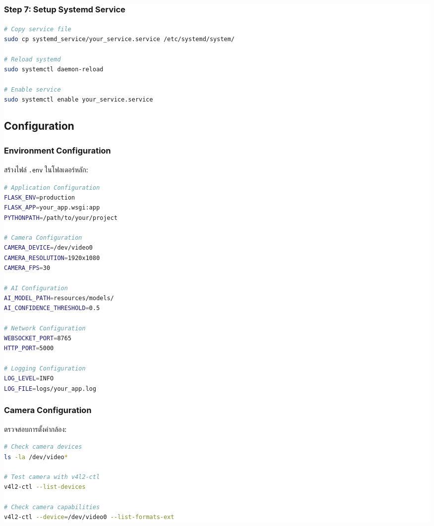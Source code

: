 ### Step 7: Setup Systemd Service

```bash
# Copy service file
sudo cp systemd_service/your_service.service /etc/systemd/system/

# Reload systemd
sudo systemctl daemon-reload

# Enable service
sudo systemctl enable your_service.service
```

## Configuration

### Environment Configuration

สร้างไฟล์ `.env` ในโฟลเดอร์หลัก:

```bash
# Application Configuration
FLASK_ENV=production
FLASK_APP=your_app.wsgi:app
PYTHONPATH=/path/to/your/project

# Camera Configuration
CAMERA_DEVICE=/dev/video0
CAMERA_RESOLUTION=1920x1080
CAMERA_FPS=30

# AI Configuration
AI_MODEL_PATH=resources/models/
AI_CONFIDENCE_THRESHOLD=0.5

# Network Configuration
WEBSOCKET_PORT=8765
HTTP_PORT=5000

# Logging Configuration
LOG_LEVEL=INFO
LOG_FILE=logs/your_app.log
```

### Camera Configuration

ตรวจสอบการตั้งค่ากล้อง:

```bash
# Check camera devices
ls -la /dev/video*

# Test camera with v4l2-ctl
v4l2-ctl --list-devices

# Check camera capabilities
v4l2-ctl --device=/dev/video0 --list-formats-ext
```
